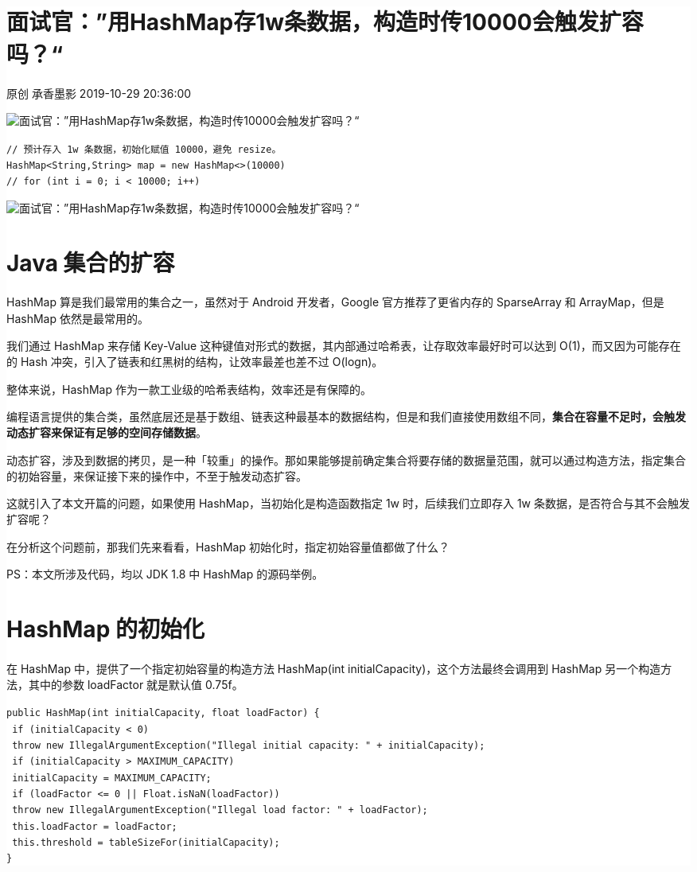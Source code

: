 # 面试官：”用HashMap存1w条数据，构造时传10000会触发扩容吗？“

原创 承香墨影 2019-10-29 20:36:00

![面试官：”用HashMap存1w条数据，构造时传10000会触发扩容吗？“](image-202006071727/9a39710c119648b2962ea0646603cb06.jfif)



```
// 预计存入 1w 条数据，初始化赋值 10000，避免 resize。
HashMap<String,String> map = new HashMap<>(10000)
// for (int i = 0; i < 10000; i++)
```

![面试官：”用HashMap存1w条数据，构造时传10000会触发扩容吗？“](image-202006071727/c55bdff1563544f195229c354d001b92.jfif)



# **Java 集合的扩容**

HashMap 算是我们最常用的集合之一，虽然对于 Android 开发者，Google 官方推荐了更省内存的 SparseArray 和 ArrayMap，但是 HashMap 依然是最常用的。

我们通过 HashMap 来存储 Key-Value 这种键值对形式的数据，其内部通过哈希表，让存取效率最好时可以达到 O(1)，而又因为可能存在的 Hash 冲突，引入了链表和红黑树的结构，让效率最差也差不过 O(logn)。

整体来说，HashMap 作为一款工业级的哈希表结构，效率还是有保障的。

编程语言提供的集合类，虽然底层还是基于数组、链表这种最基本的数据结构，但是和我们直接使用数组不同，**集合在容量不足时，会触发动态扩容来保证有足够的空间存储数据**。

动态扩容，涉及到数据的拷贝，是一种「较重」的操作。那如果能够提前确定集合将要存储的数据量范围，就可以通过构造方法，指定集合的初始容量，来保证接下来的操作中，不至于触发动态扩容。

这就引入了本文开篇的问题，如果使用 HashMap，当初始化是构造函数指定 1w 时，后续我们立即存入 1w 条数据，是否符合与其不会触发扩容呢？

在分析这个问题前，那我们先来看看，HashMap 初始化时，指定初始容量值都做了什么？

PS：本文所涉及代码，均以 JDK 1.8 中 HashMap 的源码举例。

# **HashMap 的初始化**

在 HashMap 中，提供了一个指定初始容量的构造方法 HashMap(int initialCapacity)，这个方法最终会调用到 HashMap 另一个构造方法，其中的参数 loadFactor 就是默认值 0.75f。

```
public HashMap(int initialCapacity, float loadFactor) {
 if (initialCapacity < 0)
 throw new IllegalArgumentException("Illegal initial capacity: " + initialCapacity);
 if (initialCapacity > MAXIMUM_CAPACITY)
 initialCapacity = MAXIMUM_CAPACITY;
 if (loadFactor <= 0 || Float.isNaN(loadFactor))
 throw new IllegalArgumentException("Illegal load factor: " + loadFactor);
 this.loadFactor = loadFactor;
 this.threshold = tableSizeFor(initialCapacity);
}
```
